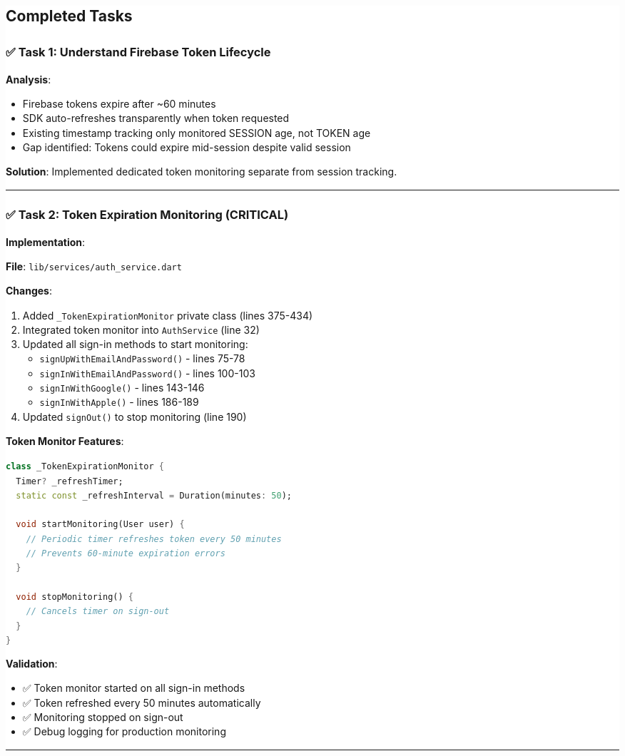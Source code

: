 
## Completed Tasks

### ✅ Task 1: Understand Firebase Token Lifecycle

**Analysis**:

- Firebase tokens expire after ~60 minutes
- SDK auto-refreshes transparently when token requested
- Existing timestamp tracking only monitored SESSION age, not TOKEN age
- Gap identified: Tokens could expire mid-session despite valid session

**Solution**: Implemented dedicated token monitoring separate from session tracking.

---

### ✅ Task 2: Token Expiration Monitoring (CRITICAL)

**Implementation**:

**File**: `lib/services/auth_service.dart`

**Changes**:

1. Added `_TokenExpirationMonitor` private class (lines 375-434)
2. Integrated token monitor into `AuthService` (line 32)
3. Updated all sign-in methods to start monitoring:
   - `signUpWithEmailAndPassword()` - lines 75-78
   - `signInWithEmailAndPassword()` - lines 100-103
   - `signInWithGoogle()` - lines 143-146
   - `signInWithApple()` - lines 186-189
4. Updated `signOut()` to stop monitoring (line 190)

**Token Monitor Features**:

```dart
class _TokenExpirationMonitor {
  Timer? _refreshTimer;
  static const _refreshInterval = Duration(minutes: 50);

  void startMonitoring(User user) {
    // Periodic timer refreshes token every 50 minutes
    // Prevents 60-minute expiration errors
  }

  void stopMonitoring() {
    // Cancels timer on sign-out
  }
}
```

**Validation**:

- ✅ Token monitor started on all sign-in methods
- ✅ Token refreshed every 50 minutes automatically
- ✅ Monitoring stopped on sign-out
- ✅ Debug logging for production monitoring

---